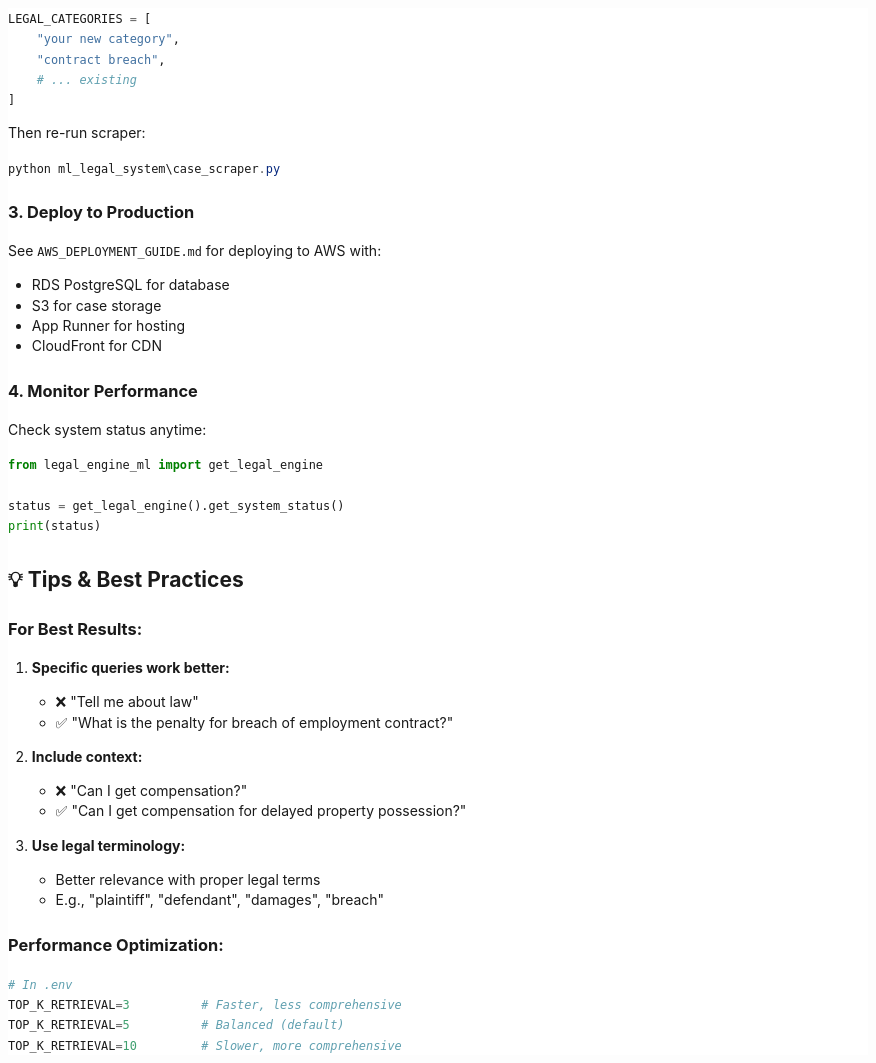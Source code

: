 ```python
LEGAL_CATEGORIES = [
    "your new category",
    "contract breach",
    # ... existing
]
```

Then re-run scraper:
```powershell
python ml_legal_system\case_scraper.py
```

### 3. Deploy to Production

See `AWS_DEPLOYMENT_GUIDE.md` for deploying to AWS with:
- RDS PostgreSQL for database
- S3 for case storage
- App Runner for hosting
- CloudFront for CDN

### 4. Monitor Performance

Check system status anytime:
```python
from legal_engine_ml import get_legal_engine

status = get_legal_engine().get_system_status()
print(status)
```

## 💡 Tips & Best Practices

### For Best Results:

1. **Specific queries work better:**
   - ❌ "Tell me about law"
   - ✅ "What is the penalty for breach of employment contract?"

2. **Include context:**
   - ❌ "Can I get compensation?"
   - ✅ "Can I get compensation for delayed property possession?"

3. **Use legal terminology:**
   - Better relevance with proper legal terms
   - E.g., "plaintiff", "defendant", "damages", "breach"

### Performance Optimization:

```python
# In .env
TOP_K_RETRIEVAL=3          # Faster, less comprehensive
TOP_K_RETRIEVAL=5          # Balanced (default)
TOP_K_RETRIEVAL=10         # Slower, more comprehensive
```
